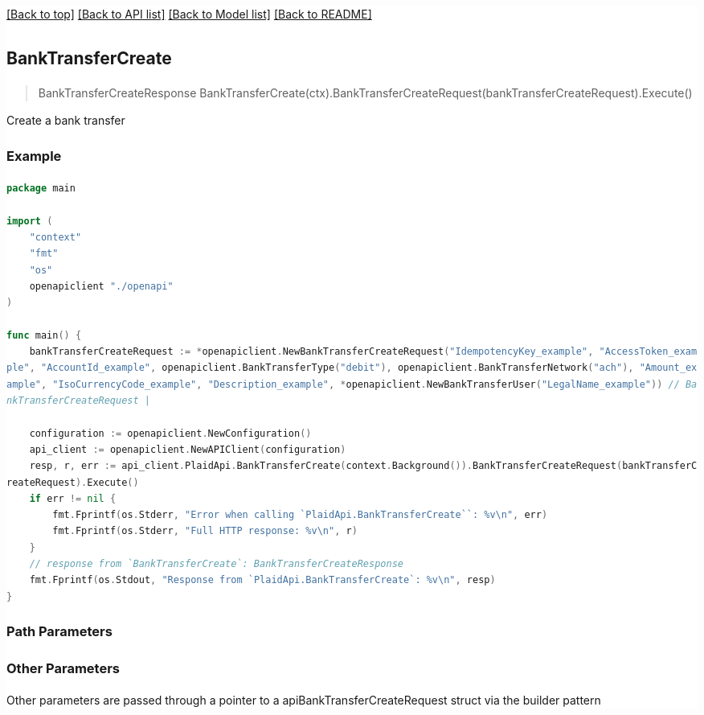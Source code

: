 [[Back to top]](#) [[Back to API list]](../README.md#documentation-for-api-endpoints)
[[Back to Model list]](../README.md#documentation-for-models)
[[Back to README]](../README.md)


## BankTransferCreate

> BankTransferCreateResponse BankTransferCreate(ctx).BankTransferCreateRequest(bankTransferCreateRequest).Execute()

Create a bank transfer



### Example

```go
package main

import (
    "context"
    "fmt"
    "os"
    openapiclient "./openapi"
)

func main() {
    bankTransferCreateRequest := *openapiclient.NewBankTransferCreateRequest("IdempotencyKey_example", "AccessToken_example", "AccountId_example", openapiclient.BankTransferType("debit"), openapiclient.BankTransferNetwork("ach"), "Amount_example", "IsoCurrencyCode_example", "Description_example", *openapiclient.NewBankTransferUser("LegalName_example")) // BankTransferCreateRequest | 

    configuration := openapiclient.NewConfiguration()
    api_client := openapiclient.NewAPIClient(configuration)
    resp, r, err := api_client.PlaidApi.BankTransferCreate(context.Background()).BankTransferCreateRequest(bankTransferCreateRequest).Execute()
    if err != nil {
        fmt.Fprintf(os.Stderr, "Error when calling `PlaidApi.BankTransferCreate``: %v\n", err)
        fmt.Fprintf(os.Stderr, "Full HTTP response: %v\n", r)
    }
    // response from `BankTransferCreate`: BankTransferCreateResponse
    fmt.Fprintf(os.Stdout, "Response from `PlaidApi.BankTransferCreate`: %v\n", resp)
}
```

### Path Parameters



### Other Parameters

Other parameters are passed through a pointer to a apiBankTransferCreateRequest struct via the builder pattern

